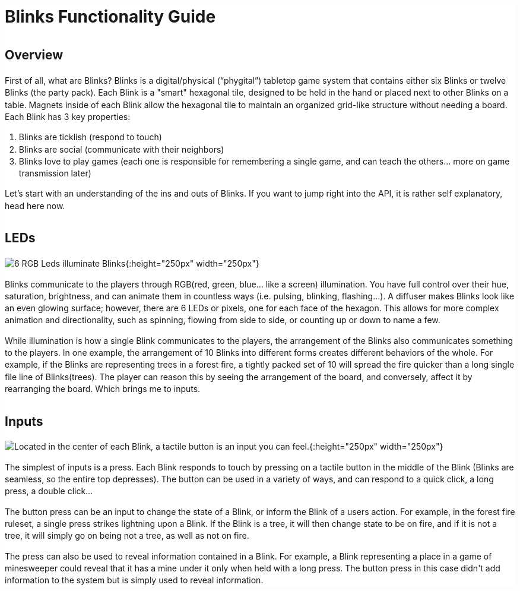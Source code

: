 # Blinks Functionality Guide

## Overview

First of all, what are Blinks? Blinks is a digital/physical (“phygital”) tabletop game system that contains either six Blinks or twelve Blinks (the party pack). Each Blink is a "smart" hexagonal tile, designed to be held in the hand or placed next to other Blinks on a table. Magnets inside of each Blink allow the hexagonal tile to maintain an organized grid-like structure without needing a board. Each Blink has 3 key properties:


1. Blinks are ticklish (respond to touch)
2. Blinks are social (communicate with their neighbors)
3. Blinks love to play games (each one is responsible for remembering a single game, and can teach the others… more on game transmission later)

Let’s start with an understanding of the ins and outs of Blinks. If you want to jump right into the API, it is rather self explanatory, head here now.

## LEDs 
![6 RGB Leds illuminate Blinks](assets/blink_light.png){:height="250px" width="250px"}


Blinks communicate to the players through RGB(red, green, blue… like a screen) illumination. You have full control over their hue, saturation, brightness, and can animate them in countless ways (i.e. pulsing, blinking, flashing...).  A diffuser makes Blinks look like an even glowing surface; however, there are 6 LEDs or pixels, one for each face of the hexagon. This allows for more complex animation and directionality, such as spinning, flowing from side to side, or counting up or down to name a few. 

While illumination is how a single Blink communicates to the players, the arrangement of the Blinks also communicates something to the players. In one example, the arrangement of 10 Blinks into different forms creates different behaviors of the whole. For example, if the Blinks are representing trees in a forest fire, a tightly packed set of 10 will spread the fire quicker than a long single file line of Blinks(trees). The player can reason this by seeing the arrangement of the board, and conversely, affect it by rearranging the board. Which brings me to inputs.


## Inputs
![Located in the center of each Blink, a tactile button is an input you can feel.](assets/blink_click.png){:height="250px" width="250px"}


The simplest of inputs is a press. Each Blink responds to touch by pressing on a tactile button in the middle of the Blink (Blinks are seamless, so the entire top depresses). The button can be used in a variety of ways, and can respond to a quick click, a long press, a double click...

The button press can be an input to change the state of a Blink, or inform the Blink of a users action. For example, in the forest fire ruleset, a single press strikes lightning upon a Blink. If the Blink is a tree, it will then change state to be on fire, and if it is not a tree, it will simply go on being not a tree, as well as not on fire.

The press can also be used to reveal information contained in a Blink. For example, a Blink representing a place in a game of minesweeper could reveal that it has a mine under it only when held with a long press. The button press in this case didn't add information to the system but is simply used to reveal information.
